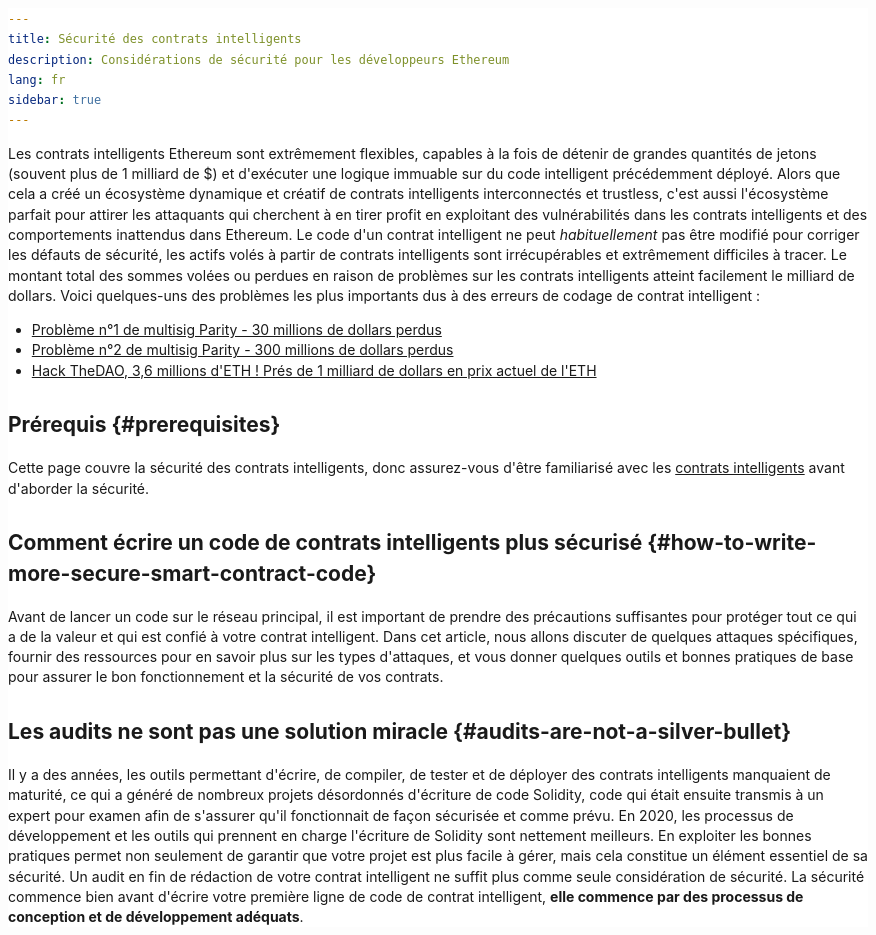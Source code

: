 ```yaml
---
title: Sécurité des contrats intelligents
description: Considérations de sécurité pour les développeurs Ethereum
lang: fr
sidebar: true
---
```


Les contrats intelligents Ethereum sont extrêmement flexibles, capables à la fois de détenir de grandes quantités de jetons (souvent plus de 1 milliard de $) et d'exécuter une logique immuable sur du code intelligent précédemment déployé. Alors que cela a créé un écosystème dynamique et créatif de contrats intelligents interconnectés et trustless, c'est aussi l'écosystème parfait pour attirer les attaquants qui cherchent à en tirer profit en exploitant des vulnérabilités dans les contrats intelligents et des comportements inattendus dans Ethereum. Le code d'un contrat intelligent ne peut _habituellement_ pas être modifié pour corriger les défauts de sécurité, les actifs volés à partir de contrats intelligents sont irrécupérables et extrêmement difficiles à tracer. Le montant total des sommes volées ou perdues en raison de problèmes sur les contrats intelligents atteint facilement le milliard de dollars. Voici quelques-uns des problèmes les plus importants dus à des erreurs de codage de contrat intelligent :

- [Problème n°1 de multisig Parity - 30 millions de dollars perdus](https://www.coindesk.com/30-million-ether-reported-stolen-parity-wallet-breach)
- [Problème n°2 de multisig Parity - 300 millions de dollars perdus](https://www.theguardian.com/technology/2017/nov/08/cryptocurrency-300m-dollars-stolen-bug-ether)
- [Hack TheDAO, 3,6 millions d'ETH ! Prés de 1 milliard de dollars en prix actuel de l'ETH](https://hackingdistributed.com/2016/06/18/analysis-of-the-dao-exploit/)

## Prérequis {#prerequisites}

Cette page couvre la sécurité des contrats intelligents, donc assurez-vous d'être familiarisé avec les [contrats intelligents](/developers/docs/smart-contracts/) avant d'aborder la sécurité.

## Comment écrire un code de contrats intelligents plus sécurisé {#how-to-write-more-secure-smart-contract-code}

Avant de lancer un code sur le réseau principal, il est important de prendre des précautions suffisantes pour protéger tout ce qui a de la valeur et qui est confié à votre contrat intelligent. Dans cet article, nous allons discuter de quelques attaques spécifiques, fournir des ressources pour en savoir plus sur les types d'attaques, et vous donner quelques outils et bonnes pratiques de base pour assurer le bon fonctionnement et la sécurité de vos contrats.

## Les audits ne sont pas une solution miracle {#audits-are-not-a-silver-bullet}

Il y a des années, les outils permettant d'écrire, de compiler, de tester et de déployer des contrats intelligents manquaient de maturité, ce qui a généré de nombreux projets désordonnés d'écriture de code Solidity, code qui était ensuite transmis à un expert pour examen afin de s'assurer qu'il fonctionnait de façon sécurisée et comme prévu. En 2020, les processus de développement et les outils qui prennent en charge l'écriture de Solidity sont nettement meilleurs. En exploiter les bonnes pratiques permet non seulement de garantir que votre projet est plus facile à gérer, mais cela constitue un élément essentiel de sa sécurité. Un audit en fin de rédaction de votre contrat intelligent ne suffit plus comme seule considération de sécurité. La sécurité commence bien avant d'écrire votre première ligne de code de contrat intelligent, **elle commence par des processus de conception et de développement adéquats**.
